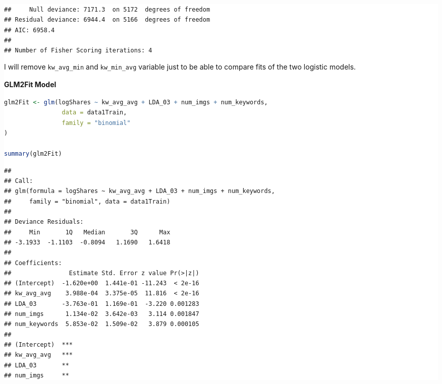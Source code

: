     ##     Null deviance: 7171.3  on 5172  degrees of freedom
    ## Residual deviance: 6944.4  on 5166  degrees of freedom
    ## AIC: 6958.4
    ## 
    ## Number of Fisher Scoring iterations: 4

I will remove `kw_avg_min` and `kw_min_avg` variable just to be able to
compare fits of the two logistic models.

**GLM2Fit Model**

``` r
glm2Fit <- glm(logShares ~ kw_avg_avg + LDA_03 + num_imgs + num_keywords,  
                data = data1Train, 
                family = "binomial"
)

summary(glm2Fit)
```

    ## 
    ## Call:
    ## glm(formula = logShares ~ kw_avg_avg + LDA_03 + num_imgs + num_keywords, 
    ##     family = "binomial", data = data1Train)
    ## 
    ## Deviance Residuals: 
    ##     Min       1Q   Median       3Q      Max  
    ## -3.1933  -1.1103  -0.8094   1.1690   1.6418  
    ## 
    ## Coefficients:
    ##                Estimate Std. Error z value Pr(>|z|)
    ## (Intercept)  -1.620e+00  1.441e-01 -11.243  < 2e-16
    ## kw_avg_avg    3.988e-04  3.375e-05  11.816  < 2e-16
    ## LDA_03       -3.763e-01  1.169e-01  -3.220 0.001283
    ## num_imgs      1.134e-02  3.642e-03   3.114 0.001847
    ## num_keywords  5.853e-02  1.509e-02   3.879 0.000105
    ##                 
    ## (Intercept)  ***
    ## kw_avg_avg   ***
    ## LDA_03       ** 
    ## num_imgs     ** 
